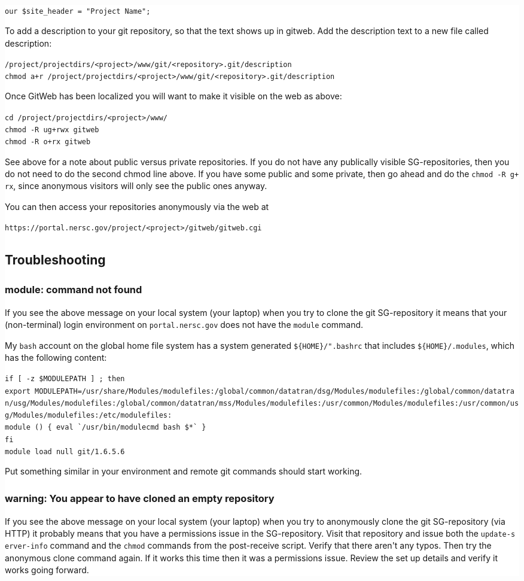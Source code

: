 ```
our $site_header = "Project Name";
```
To add a description to your git repository, so that the text shows up in
gitweb. Add the description text to a new file called description:
```
/project/projectdirs/<project>/www/git/<repository>.git/description
chmod a+r /project/projectdirs/<project>/www/git/<repository>.git/description
```
Once GitWeb has been localized you will want to make it visible on the web as
above:
```
cd /project/projectdirs/<project>/www/
chmod -R ug+rwx gitweb
chmod -R o+rx gitweb
```
See above for a note about public versus private repositories. If you do not
have any publically visible SG-repositories, then you do not need to do the
second chmod line above. If you have some public and some private, then go
ahead and do the `chmod -R g+rx`, since anonymous visitors will only see the
public ones anyway.

You can then access your repositories anonymously via the web at
```
https://portal.nersc.gov/project/<project>/gitweb/gitweb.cgi
```

## Troubleshooting

### module: command not found
If you see the above message on your local system (your laptop) when you try to
clone the git SG-repository it means that your (non-terminal) login environment
on `portal.nersc.gov` does not have the `module` command.

My `bash` account on the global home file system has a system generated
`${HOME}/".bashrc` that includes `${HOME}/.modules`, which has the following
content:
```
if [ -z $MODULEPATH ] ; then
export MODULEPATH=/usr/share/Modules/modulefiles:/global/common/datatran/dsg/Modules/modulefiles:/global/common/datatran/usg/Modules/modulefiles:/global/common/datatran/mss/Modules/modulefiles:/usr/common/Modules/modulefiles:/usr/common/usg/Modules/modulefiles:/etc/modulefiles:
module () { eval `/usr/bin/modulecmd bash $*` }
fi
module load null git/1.6.5.6
```
Put something similar in your environment and remote git commands should start
working.


### warning: You appear to have cloned an empty repository
If you see the above message on your local system (your laptop) when you try to
anonymously clone the git SG-repository (via HTTP) it probably means that you
have a permissions issue in the SG-repository. Visit that repository and issue
both the `update-server-info` command and the `chmod` commands from the
post-receive script. Verify that there aren't any typos. Then try the anonymous
clone command again. If it works this time then it was a permissions issue.
Review the set up details and verify it works going forward.
